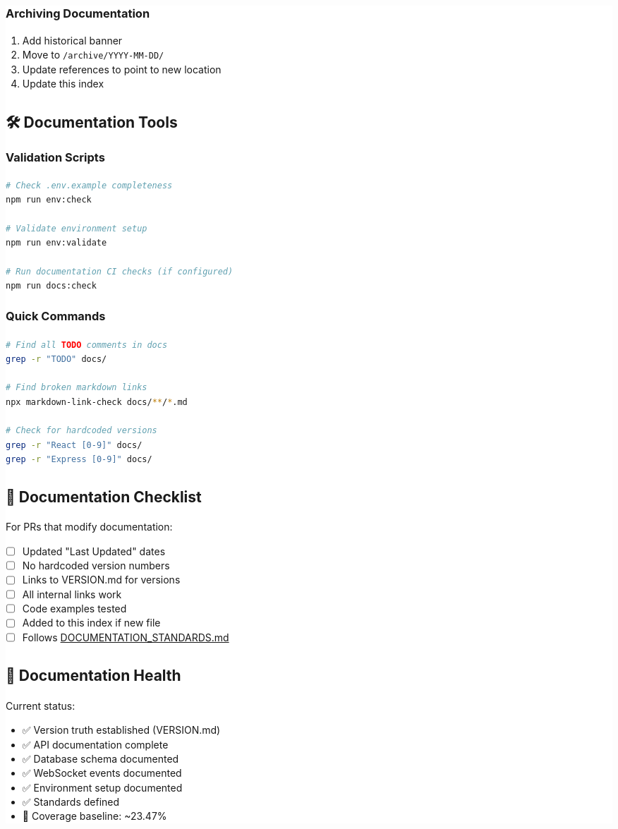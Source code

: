 ### Archiving Documentation

1. Add historical banner
2. Move to `/archive/YYYY-MM-DD/`
3. Update references to point to new location
4. Update this index

## 🛠️ Documentation Tools

### Validation Scripts
```bash
# Check .env.example completeness
npm run env:check

# Validate environment setup
npm run env:validate

# Run documentation CI checks (if configured)
npm run docs:check
```

### Quick Commands
```bash
# Find all TODO comments in docs
grep -r "TODO" docs/

# Find broken markdown links
npx markdown-link-check docs/**/*.md

# Check for hardcoded versions
grep -r "React [0-9]" docs/
grep -r "Express [0-9]" docs/
```

## 📝 Documentation Checklist

For PRs that modify documentation:

- [ ] Updated "Last Updated" dates
- [ ] No hardcoded version numbers
- [ ] Links to VERSION.md for versions
- [ ] All internal links work
- [ ] Code examples tested
- [ ] Added to this index if new file
- [ ] Follows [DOCUMENTATION_STANDARDS.md](DOCUMENTATION_STANDARDS.md)

## 🚦 Documentation Health

Current status:
- ✅ Version truth established (VERSION.md)
- ✅ API documentation complete
- ✅ Database schema documented
- ✅ WebSocket events documented
- ✅ Environment setup documented
- ✅ Standards defined
- 🔄 Coverage baseline: ~23.47%
